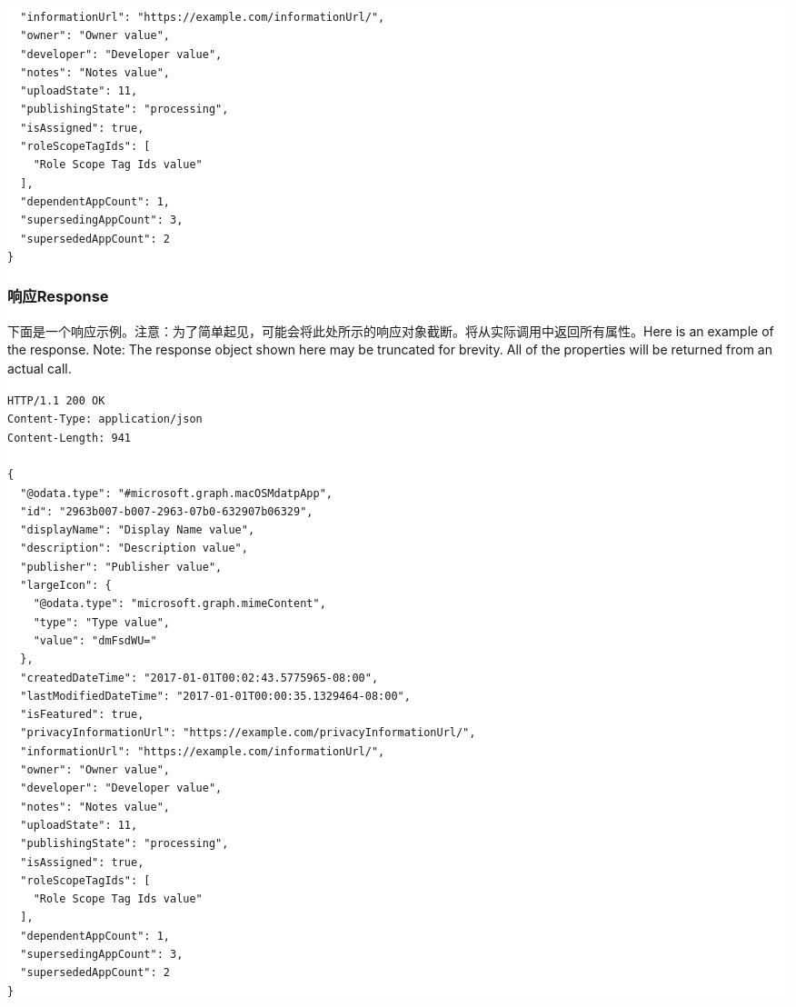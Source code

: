 ``` http
  "informationUrl": "https://example.com/informationUrl/",
  "owner": "Owner value",
  "developer": "Developer value",
  "notes": "Notes value",
  "uploadState": 11,
  "publishingState": "processing",
  "isAssigned": true,
  "roleScopeTagIds": [
    "Role Scope Tag Ids value"
  ],
  "dependentAppCount": 1,
  "supersedingAppCount": 3,
  "supersededAppCount": 2
}
```

### <a name="response"></a><span data-ttu-id="c74c5-220">响应</span><span class="sxs-lookup"><span data-stu-id="c74c5-220">Response</span></span>
<span data-ttu-id="c74c5-p121">下面是一个响应示例。注意：为了简单起见，可能会将此处所示的响应对象截断。将从实际调用中返回所有属性。</span><span class="sxs-lookup"><span data-stu-id="c74c5-p121">Here is an example of the response. Note: The response object shown here may be truncated for brevity. All of the properties will be returned from an actual call.</span></span>
``` http
HTTP/1.1 200 OK
Content-Type: application/json
Content-Length: 941

{
  "@odata.type": "#microsoft.graph.macOSMdatpApp",
  "id": "2963b007-b007-2963-07b0-632907b06329",
  "displayName": "Display Name value",
  "description": "Description value",
  "publisher": "Publisher value",
  "largeIcon": {
    "@odata.type": "microsoft.graph.mimeContent",
    "type": "Type value",
    "value": "dmFsdWU="
  },
  "createdDateTime": "2017-01-01T00:02:43.5775965-08:00",
  "lastModifiedDateTime": "2017-01-01T00:00:35.1329464-08:00",
  "isFeatured": true,
  "privacyInformationUrl": "https://example.com/privacyInformationUrl/",
  "informationUrl": "https://example.com/informationUrl/",
  "owner": "Owner value",
  "developer": "Developer value",
  "notes": "Notes value",
  "uploadState": 11,
  "publishingState": "processing",
  "isAssigned": true,
  "roleScopeTagIds": [
    "Role Scope Tag Ids value"
  ],
  "dependentAppCount": 1,
  "supersedingAppCount": 3,
  "supersededAppCount": 2
}
```




